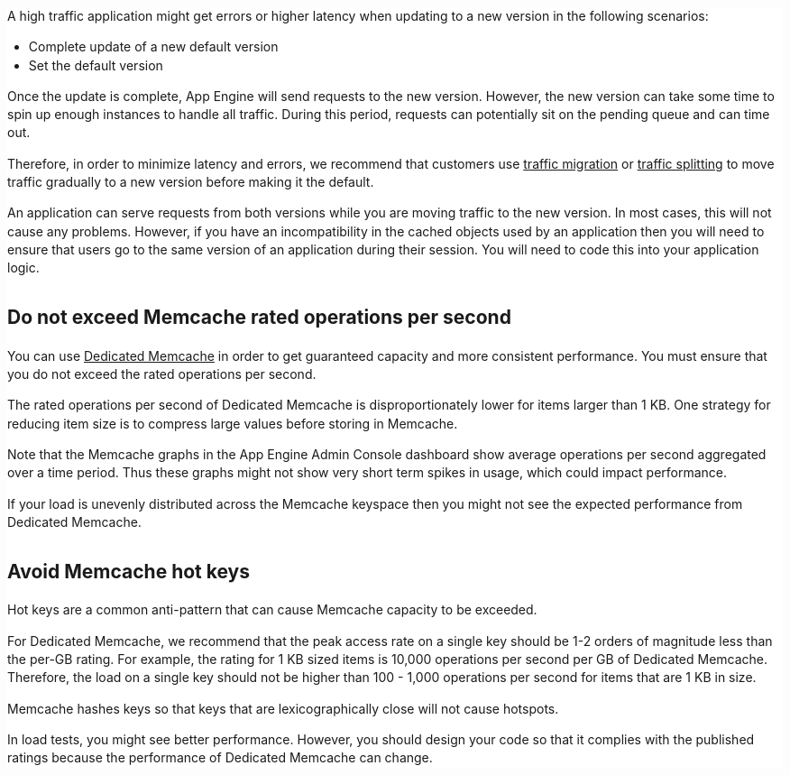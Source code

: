 A high traffic application might get errors or higher latency when
updating to a new version in the following scenarios:

* Complete update of a new default version
* Set the default version

Once the update is complete, App Engine will send requests to the
new version. However, the new version can take some time to spin up
enough instances to handle all traffic. During this period, requests
can potentially sit on the pending queue and can time out.

Therefore, in order to minimize latency and errors, we recommend that customers
use [traffic migration][traffic] or [traffic splitting][split-traffic] to move
traffic gradually to a new version before making it the default.

[traffic]: https://cloud.google.com/appengine/docs/python/migrating-traffic
[split-traffic]: https://cloud.google.com/appengine/docs/python/splitting-traffic

An application can serve requests from both versions while you are
moving traffic to the new version. In most cases, this will not cause
any problems. However, if you have an incompatibility in the cached
objects used by an application then you will need to ensure that users
go to the same version of an application during their session. You
will need to code this into your application logic.

## Do not exceed Memcache rated operations per second

You can use [Dedicated Memcache][dedicated_memcache] in order to get guaranteed
capacity and more consistent performance. You must ensure that you do not exceed
the rated operations per second.

[dedicated_memcache]: https://cloud.google.com/appengine/docs/python/memcache/

The rated operations per second of Dedicated Memcache is disproportionately
lower for items larger than 1 KB. One strategy for reducing item size is to
compress large values before storing in Memcache.

Note that the Memcache graphs in the App Engine Admin Console dashboard show
average operations per second aggregated over a time period. Thus these graphs
might not show very short term spikes in usage, which could impact performance.

If your load is unevenly distributed across the Memcache keyspace then you might
not see the expected performance from Dedicated Memcache.

## Avoid Memcache hot keys

Hot keys are a common anti-pattern that can cause Memcache capacity to be
exceeded.

For Dedicated Memcache, we recommend that the peak access rate on a single key
should be 1-2 orders of magnitude less than the per-GB rating. For example, the
rating for 1 KB sized items is 10,000 operations per second per GB of Dedicated
Memcache. Therefore, the load on a single key should not be higher than
100 - 1,000 operations per second for items that are 1 KB in size.

Memcache hashes keys so that keys that are lexicographically close will not
cause hotspots.

In load tests, you might see better performance. However, you should design your
code so that it complies with the published ratings because the performance of
Dedicated Memcache can change.


[flush_memcache]: https://console.cloud.google.com/appengine/memcache
[chaos_monkey]: http://techblog.netflix.com/2012/07/chaos-monkey-released-into-wild.html
[errors]: https://cloud.google.com/appengine/articles/handling_datastore_errors
[contention]: https://cloud.google.com/appengine/articles/scaling/contention
[bigtable]: https://research.google.com/archive/bigtable.html
[ikaisays]: http://ikaisays.com/2011/01/25/app-engine-datastore-tip-monotonically-increasing-values-are-bad/
[billing]: https://cloud.google.com/appengine/docs/python/console#billing
[settings]: https://console.cloud.google.com/appengine/settings
[quotas]: https://console.cloud.google.com/project/_/appengine/quotas
[standard_env]: https://cloud.google.com/appengine/docs/about-the-standard-environment
[urlfetch]: https://cloud.google.com/appengine/docs/about-the-standard-environment#urlfetch
[sockets]: https://cloud.google.com/appengine/docs/about-the-standard-environment#sockets
[channels]: https://cloud.google.com/appengine/docs/about-the-standard-environment#channel
[counters]: https://cloud.google.com/appengine/articles/sharding_counters
[auto_scaling]: https://cloud.google.com/appengine/docs/python/an-overview-of-app-engine#Python_Instance_scaling_and_class
[idle]: https://cloud.google.com/appengine/docs/python/config/appref#min_idle_instances
[concurrent]: https://cloud.google.com/appengine/docs/python/config/appref#max_concurrent_requests
[herd]: https://wikipedia.org/wiki/Thundering_herd_problem
[gcs_client]: https://github.com/GoogleCloudPlatform/appengine-gcs-client/
[retry_java]: https://github.com/GoogleCloudPlatform/appengine-gcs-client/blob/master/java/src/main/java/com/google/appengine/tools/cloudstorage/RetryHelper.java
[utils_py]: https://github.com/GoogleCloudPlatform/appengine-gcs-client/blob/master/python/src/cloudstorage/api_utils.py
[task]: https://cloud.google.com/appengine/docs/python/taskqueue/tasks#Task_name
[websocket]: http://en.wikipedia.org/wiki/WebSocket
[memcache_how]: https://cloud.google.com/appengine/articles/scaling/memcache#how
[scaling_overview]: https://cloud.google.com/appengine/articles/scaling/overview
[appengine_load]: https://www.youtube.com/watch?v=T_BQevqRp44
[building_apps]: https://sites.google.com/site/io/building-scalable-web-applications-with-google-app-engine